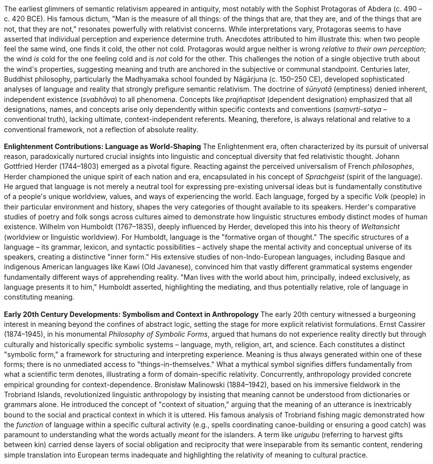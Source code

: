 The earliest glimmers of semantic relativism appeared in antiquity, most notably with the Sophist Protagoras of Abdera (c. 490 – c. 420 BCE). His famous dictum, "Man is the measure of all things: of the things that are, that they are, and of the things that are not, that they are not," resonates powerfully with relativist concerns. While interpretations vary, Protagoras seems to have asserted that individual perception and experience determine truth. Anecdotes attributed to him illustrate this: when two people feel the same wind, one finds it cold, the other not cold. Protagoras would argue neither is wrong *relative to their own perception*; the wind *is* cold for the one feeling cold and *is not* cold for the other. This challenges the notion of a single objective truth about the wind's properties, suggesting meaning and truth are anchored in the subjective or communal standpoint. Centuries later, Buddhist philosophy, particularly the Madhyamaka school founded by Nāgārjuna (c. 150–250 CE), developed sophisticated analyses of language and reality that strongly prefigure semantic relativism. The doctrine of *śūnyatā* (emptiness) denied inherent, independent existence (*svabhāva*) to all phenomena. Concepts like *prajñaptisat* (dependent designation) emphasized that all designations, names, and concepts arise only dependently within specific contexts and conventions (*saṃvṛti-satya* – conventional truth), lacking ultimate, context-independent referents. Meaning, therefore, is always relational and relative to a conventional framework, not a reflection of absolute reality.

**Enlightenment Contributions: Language as World-Shaping**
The Enlightenment era, often characterized by its pursuit of universal reason, paradoxically nurtured crucial insights into linguistic and conceptual diversity that fed relativistic thought. Johann Gottfried Herder (1744–1803) emerged as a pivotal figure. Reacting against the perceived universalism of French *philosophes*, Herder championed the unique spirit of each nation and era, encapsulated in his concept of *Sprachgeist* (spirit of the language). He argued that language is not merely a neutral tool for expressing pre-existing universal ideas but is fundamentally constitutive of a people's unique worldview, values, and ways of experiencing the world. Each language, forged by a specific *Volk* (people) in their particular environment and history, shapes the very categories of thought available to its speakers. Herder's comparative studies of poetry and folk songs across cultures aimed to demonstrate how linguistic structures embody distinct modes of human existence. Wilhelm von Humboldt (1767–1835), deeply influenced by Herder, developed this into his theory of *Weltansicht* (worldview or linguistic worldview). For Humboldt, language is the "formative organ of thought." The specific structures of a language – its grammar, lexicon, and syntactic possibilities – actively shape the mental activity and conceptual universe of its speakers, creating a distinctive "inner form." His extensive studies of non-Indo-European languages, including Basque and indigenous American languages like Kawi (Old Javanese), convinced him that vastly different grammatical systems engender fundamentally different ways of apprehending reality. "Man lives with the world about him, principally, indeed exclusively, as language presents it to him," Humboldt asserted, highlighting the mediating, and thus potentially relative, role of language in constituting meaning.

**Early 20th Century Developments: Symbolism and Context in Anthropology**
The early 20th century witnessed a burgeoning interest in meaning beyond the confines of abstract logic, setting the stage for more explicit relativist formulations. Ernst Cassirer (1874–1945), in his monumental *Philosophy of Symbolic Forms*, argued that humans do not experience reality directly but through culturally and historically specific symbolic systems – language, myth, religion, art, and science. Each constitutes a distinct "symbolic form," a framework for structuring and interpreting experience. Meaning is thus always generated within one of these forms; there is no unmediated access to "things-in-themselves." What a mythical symbol signifies differs fundamentally from what a scientific term denotes, illustrating a form of domain-specific relativity. Concurrently, anthropology provided concrete empirical grounding for context-dependence. Bronisław Malinowski (1884–1942), based on his immersive fieldwork in the Trobriand Islands, revolutionized linguistic anthropology by insisting that meaning cannot be understood from dictionaries or grammars alone. He introduced the concept of "context of situation," arguing that the meaning of an utterance is inextricably bound to the social and practical context in which it is uttered. His famous analysis of Trobriand fishing magic demonstrated how the *function* of language within a specific cultural activity (e.g., spells coordinating canoe-building or ensuring a good catch) was paramount to understanding what the words actually *meant* for the islanders. A term like *urigubu* (referring to harvest gifts between kin) carried dense layers of social obligation and reciprocity that were inseparable from its semantic content, rendering simple translation into European terms inadequate and highlighting the relativity of meaning to cultural practice.
